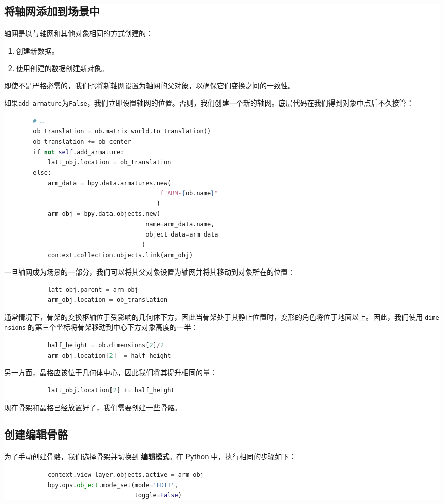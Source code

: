 ## 将轴网添加到场景中

轴网是以与轴网和其他对象相同的方式创建的：

1.  创建新数据。

1.  使用创建的数据创建新对象。

即使不是严格必需的，我们也将新轴网设置为轴网的父对象，以确保它们变换之间的一致性。

如果`add_armature`为`False`，我们立即设置轴网的位置。否则，我们创建一个新的轴网。底层代码在我们得到对象中点后不久接管：

```py
        # …
        ob_translation = ob.matrix_world.to_translation()
        ob_translation += ob_center
        if not self.add_armature:
            latt_obj.location = ob_translation
        else:
            arm_data = bpy.data.armatures.new(
                                           f"ARM-{ob.name}"
                                          )
            arm_obj = bpy.data.objects.new(
                                       name=arm_data.name,
                                       object_data=arm_data
                                      )
            context.collection.objects.link(arm_obj)
```

一旦轴网成为场景的一部分，我们可以将其父对象设置为轴网并将其移动到对象所在的位置：

```py
            latt_obj.parent = arm_obj
            arm_obj.location = ob_translation
```

通常情况下，骨架的变换枢轴位于受影响的几何体下方，因此当骨架处于其静止位置时，变形的角色将位于地面以上。因此，我们使用 `dimensions` 的第三个坐标将骨架移动到中心下方对象高度的一半：

```py
            half_height = ob.dimensions[2]/2
            arm_obj.location[2] -= half_height
```

另一方面，晶格应该位于几何体中心，因此我们将其提升相同的量：

```py
            latt_obj.location[2] += half_height
```

现在骨架和晶格已经放置好了，我们需要创建一些骨骼。

## 创建编辑骨骼

为了手动创建骨骼，我们选择骨架并切换到 **编辑模式**。在 Python 中，执行相同的步骤如下：

```py
            context.view_layer.objects.active = arm_obj
            bpy.ops.object.mode_set(mode='EDIT',
                                    toggle=False)
```
